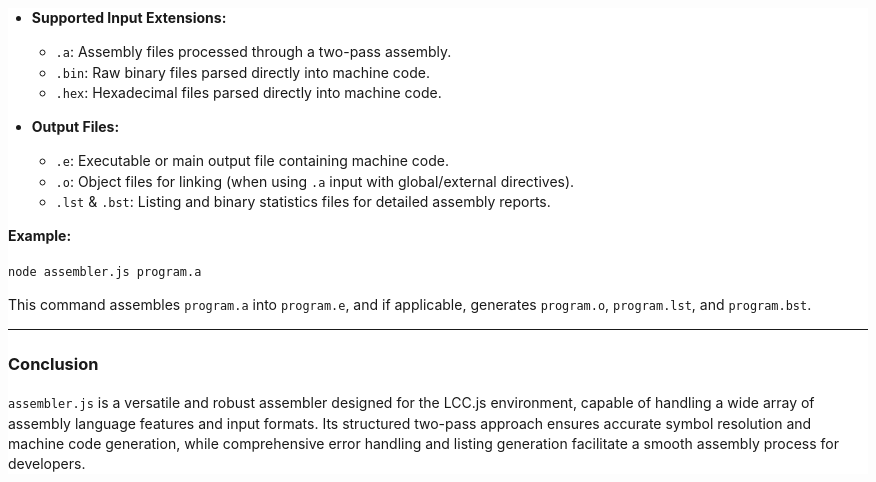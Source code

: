 - **Supported Input Extensions:**
  - `.a`: Assembly files processed through a two-pass assembly.
  - `.bin`: Raw binary files parsed directly into machine code.
  - `.hex`: Hexadecimal files parsed directly into machine code.

- **Output Files:**
  - `.e`: Executable or main output file containing machine code.
  - `.o`: Object files for linking (when using `.a` input with global/external directives).
  - `.lst` & `.bst`: Listing and binary statistics files for detailed assembly reports.

**Example:**

```bash
node assembler.js program.a
```

This command assembles `program.a` into `program.e`, and if applicable, generates `program.o`, `program.lst`, and `program.bst`.

---

### **Conclusion**

`assembler.js` is a versatile and robust assembler designed for the LCC.js environment, capable of handling a wide array of assembly language features and input formats. Its structured two-pass approach ensures accurate symbol resolution and machine code generation, while comprehensive error handling and listing generation facilitate a smooth assembly process for developers.